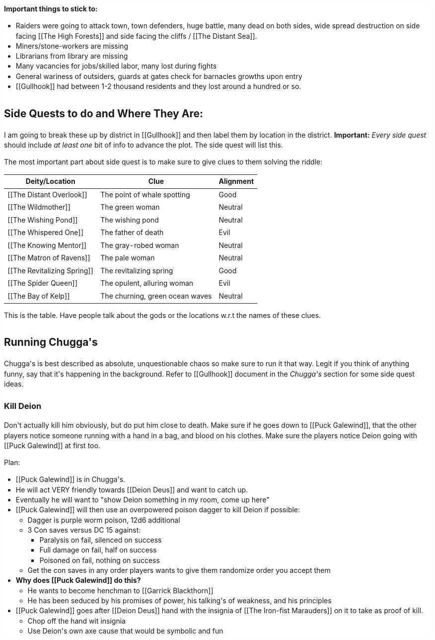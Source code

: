 **Important things to stick to:**
- Raiders were going to attack town, town defenders, huge battle, many dead on both sides, wide spread destruction on side facing [[The High Forests]] and side facing the cliffs / [[The Distant Sea]]. 
- Miners/stone-workers are missing
- Librarians from library are missing
- Many vacancies for jobs/skilled labor, many lost during fights
- General wariness of outsiders, guards at gates check for barnacles growths upon entry
- [[Gullhook]] had between 1-2 thousand residents and they lost around a hundred or so. 
## Side Quests to do and Where They Are:
I am going to break these up by district in [[Gullhook]] and then label them by location in the district.
**Important:** *Every side quest* should include *at least one* bit of info to advance the plot. The side quest will list this.

The most important part about side quest is to make sure to give clues to them solving the riddle:

| Deity/Location              | Clue                            | Alignment |
| --------------------------- | ------------------------------- | --------- |
| [[The Distant Overlook]]    | The point of whale spotting     | Good      |
| [[The Wildmother]]          | The green woman                 | Neutral   |
| [[The Wishing Pond]]        | The wishing pond                | Neutral   |
| [[The Whispered One]]       | The father of death             | Evil      |
| [[The Knowing Mentor]]      | The gray-robed woman            | Neutral   |
| [[The Matron of Ravens]]    | The pale woman                  | Neutral   |
| [[The Revitalizing Spring]] | The revitalizing spring         | Good      |
| [[The Spider Queen]]        | The opulent, alluring woman     | Evil      |
| [[The Bay of Kelp]]         | The churning, green ocean waves | Neutral   |
This is the table. Have people talk about the gods or the locations w.r.t the names of these clues. 
## Running Chugga's
Chugga's is best described as absolute, unquestionable chaos so make sure to run it that way. Legit if you think of anything funny, say that it's happening in the background. Refer to [[Gullhook]] document in the *Chugga's* section for some side quest ideas. 
### Kill Deion
Don't actually kill him obviously, but  do put him close to death. Make sure if he goes down to [[Puck Galewind]], that the other players notice someone running with a hand in a bag, and blood on his clothes. Make sure the players notice Deion going with [[Puck Galewind]] at first too.

Plan:
- [[Puck Galewind]] is in Chugga's.
- He will act VERY friendly towards [[Deion Deus]] and want to catch up.
- Eventually he will want to "show Deion something in my room, come up here"
- [[Puck Galewind]] will then use an overpowered poison dagger to kill Deion if possible:
	- Dagger is purple worm poison, 12d6 additional
	- 3 Con saves versus DC 15 against:
		- Paralysis on fail, silenced on success
		- Full damage on fail, half on success
		- Poisoned on fail, nothing on success
	- Get the con saves in any order players wants to give them randomize order you accept them
- **Why does [[Puck Galewind]] do this?**
	- He wants to become henchman to [[Garrick Blackthorn]]
	- He has been seduced by his promises of power, his talking's of weakness, and his principles
- [[Puck Galewind]] goes after [[Deion Deus]] hand with the insignia of [[The Iron-fist Marauders]] on it to take as proof of kill.
	- Chop off the hand wit insignia
	- Use Deion's own axe cause that would be symbolic and fun 